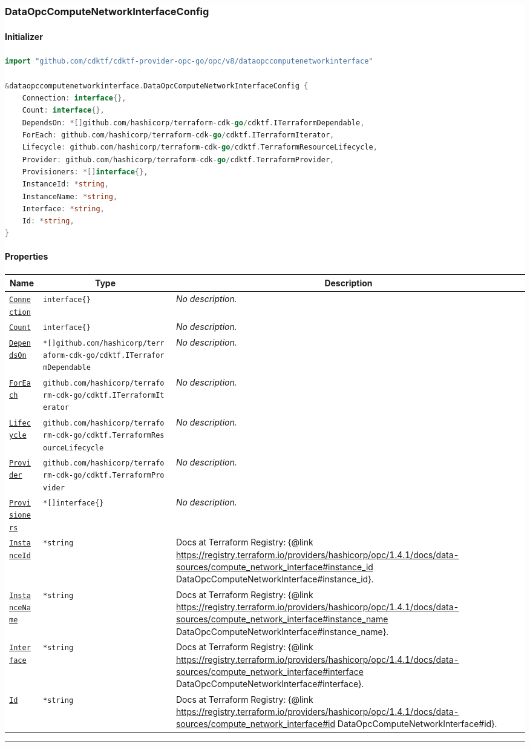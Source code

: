 ### DataOpcComputeNetworkInterfaceConfig <a name="DataOpcComputeNetworkInterfaceConfig" id="@cdktf/provider-opc.dataOpcComputeNetworkInterface.DataOpcComputeNetworkInterfaceConfig"></a>

#### Initializer <a name="Initializer" id="@cdktf/provider-opc.dataOpcComputeNetworkInterface.DataOpcComputeNetworkInterfaceConfig.Initializer"></a>

```go
import "github.com/cdktf/cdktf-provider-opc-go/opc/v8/dataopccomputenetworkinterface"

&dataopccomputenetworkinterface.DataOpcComputeNetworkInterfaceConfig {
	Connection: interface{},
	Count: interface{},
	DependsOn: *[]github.com/hashicorp/terraform-cdk-go/cdktf.ITerraformDependable,
	ForEach: github.com/hashicorp/terraform-cdk-go/cdktf.ITerraformIterator,
	Lifecycle: github.com/hashicorp/terraform-cdk-go/cdktf.TerraformResourceLifecycle,
	Provider: github.com/hashicorp/terraform-cdk-go/cdktf.TerraformProvider,
	Provisioners: *[]interface{},
	InstanceId: *string,
	InstanceName: *string,
	Interface: *string,
	Id: *string,
}
```

#### Properties <a name="Properties" id="Properties"></a>

| **Name** | **Type** | **Description** |
| --- | --- | --- |
| <code><a href="#@cdktf/provider-opc.dataOpcComputeNetworkInterface.DataOpcComputeNetworkInterfaceConfig.property.connection">Connection</a></code> | <code>interface{}</code> | *No description.* |
| <code><a href="#@cdktf/provider-opc.dataOpcComputeNetworkInterface.DataOpcComputeNetworkInterfaceConfig.property.count">Count</a></code> | <code>interface{}</code> | *No description.* |
| <code><a href="#@cdktf/provider-opc.dataOpcComputeNetworkInterface.DataOpcComputeNetworkInterfaceConfig.property.dependsOn">DependsOn</a></code> | <code>*[]github.com/hashicorp/terraform-cdk-go/cdktf.ITerraformDependable</code> | *No description.* |
| <code><a href="#@cdktf/provider-opc.dataOpcComputeNetworkInterface.DataOpcComputeNetworkInterfaceConfig.property.forEach">ForEach</a></code> | <code>github.com/hashicorp/terraform-cdk-go/cdktf.ITerraformIterator</code> | *No description.* |
| <code><a href="#@cdktf/provider-opc.dataOpcComputeNetworkInterface.DataOpcComputeNetworkInterfaceConfig.property.lifecycle">Lifecycle</a></code> | <code>github.com/hashicorp/terraform-cdk-go/cdktf.TerraformResourceLifecycle</code> | *No description.* |
| <code><a href="#@cdktf/provider-opc.dataOpcComputeNetworkInterface.DataOpcComputeNetworkInterfaceConfig.property.provider">Provider</a></code> | <code>github.com/hashicorp/terraform-cdk-go/cdktf.TerraformProvider</code> | *No description.* |
| <code><a href="#@cdktf/provider-opc.dataOpcComputeNetworkInterface.DataOpcComputeNetworkInterfaceConfig.property.provisioners">Provisioners</a></code> | <code>*[]interface{}</code> | *No description.* |
| <code><a href="#@cdktf/provider-opc.dataOpcComputeNetworkInterface.DataOpcComputeNetworkInterfaceConfig.property.instanceId">InstanceId</a></code> | <code>*string</code> | Docs at Terraform Registry: {@link https://registry.terraform.io/providers/hashicorp/opc/1.4.1/docs/data-sources/compute_network_interface#instance_id DataOpcComputeNetworkInterface#instance_id}. |
| <code><a href="#@cdktf/provider-opc.dataOpcComputeNetworkInterface.DataOpcComputeNetworkInterfaceConfig.property.instanceName">InstanceName</a></code> | <code>*string</code> | Docs at Terraform Registry: {@link https://registry.terraform.io/providers/hashicorp/opc/1.4.1/docs/data-sources/compute_network_interface#instance_name DataOpcComputeNetworkInterface#instance_name}. |
| <code><a href="#@cdktf/provider-opc.dataOpcComputeNetworkInterface.DataOpcComputeNetworkInterfaceConfig.property.interface">Interface</a></code> | <code>*string</code> | Docs at Terraform Registry: {@link https://registry.terraform.io/providers/hashicorp/opc/1.4.1/docs/data-sources/compute_network_interface#interface DataOpcComputeNetworkInterface#interface}. |
| <code><a href="#@cdktf/provider-opc.dataOpcComputeNetworkInterface.DataOpcComputeNetworkInterfaceConfig.property.id">Id</a></code> | <code>*string</code> | Docs at Terraform Registry: {@link https://registry.terraform.io/providers/hashicorp/opc/1.4.1/docs/data-sources/compute_network_interface#id DataOpcComputeNetworkInterface#id}. |

---
